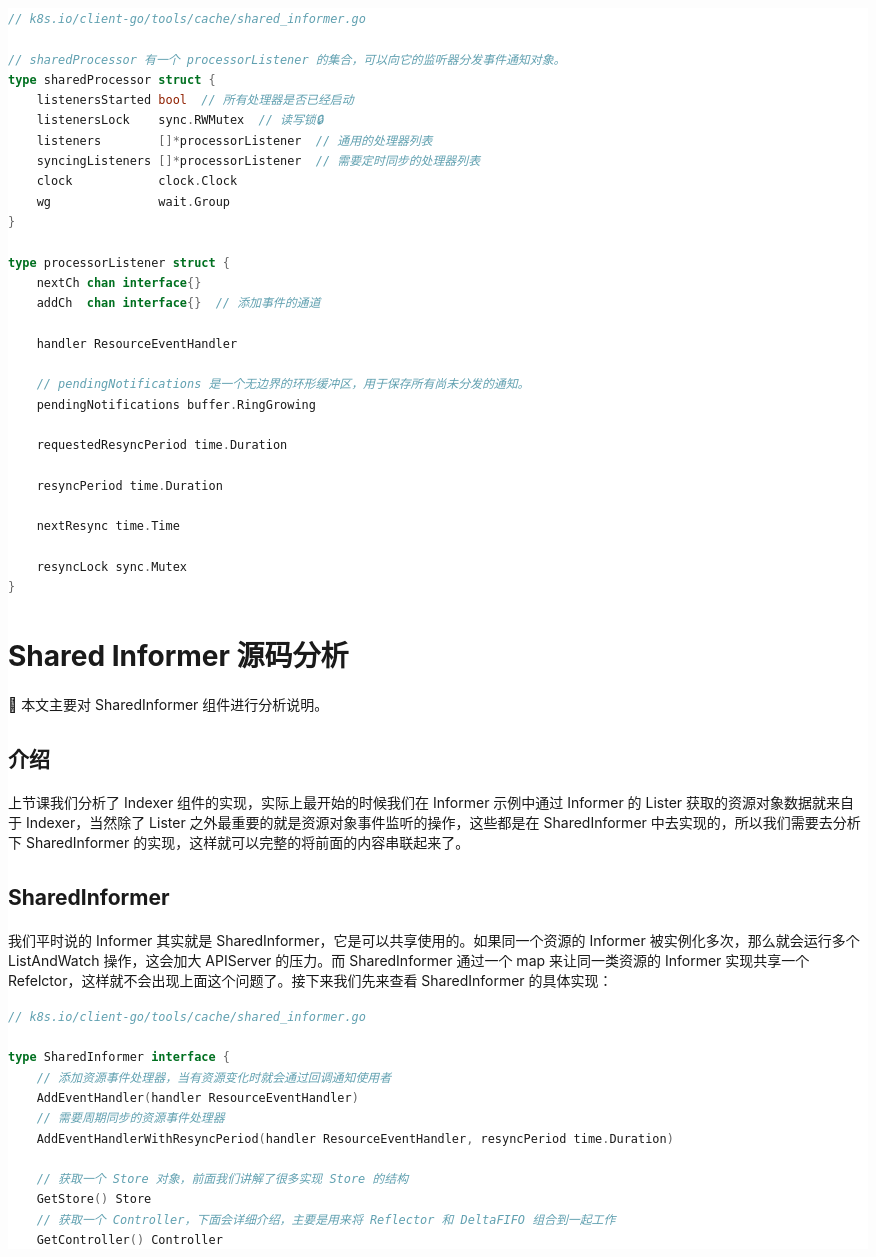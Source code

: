 ```Go
// k8s.io/client-go/tools/cache/shared_informer.go

// sharedProcessor 有一个 processorListener 的集合，可以向它的监听器分发事件通知对象。
type sharedProcessor struct {
	listenersStarted bool  // 所有处理器是否已经启动
	listenersLock    sync.RWMutex  // 读写锁🔒
	listeners        []*processorListener  // 通用的处理器列表
	syncingListeners []*processorListener  // 需要定时同步的处理器列表
	clock            clock.Clock
	wg               wait.Group
}

type processorListener struct {
	nextCh chan interface{}
	addCh  chan interface{}  // 添加事件的通道

	handler ResourceEventHandler

	// pendingNotifications 是一个无边界的环形缓冲区，用于保存所有尚未分发的通知。
	pendingNotifications buffer.RingGrowing

	requestedResyncPeriod time.Duration
	
	resyncPeriod time.Duration

	nextResync time.Time

	resyncLock sync.Mutex
}
```
# Shared Informer 源码分析

<aside>
🤡 本文主要对 SharedInformer 组件进行分析说明。

</aside>

## 介绍

上节课我们分析了 Indexer 组件的实现，实际上最开始的时候我们在 Informer 示例中通过 Informer 的 Lister 获取的资源对象数据就来自于 Indexer，当然除了 Lister 之外最重要的就是资源对象事件监听的操作，这些都是在 SharedInformer 中去实现的，所以我们需要去分析下 SharedInformer 的实现，这样就可以完整的将前面的内容串联起来了。

## SharedInformer

我们平时说的 Informer 其实就是 SharedInformer，它是可以共享使用的。如果同一个资源的 Informer 被实例化多次，那么就会运行多个 ListAndWatch 操作，这会加大 APIServer 的压力。而 SharedInformer 通过一个 map 来让同一类资源的 Informer 实现共享一个 Refelctor，这样就不会出现上面这个问题了。接下来我们先来查看 SharedInformer 的具体实现：

```go
// k8s.io/client-go/tools/cache/shared_informer.go

type SharedInformer interface {
    // 添加资源事件处理器，当有资源变化时就会通过回调通知使用者
    AddEventHandler(handler ResourceEventHandler)
    // 需要周期同步的资源事件处理器
    AddEventHandlerWithResyncPeriod(handler ResourceEventHandler, resyncPeriod time.Duration)
    
    // 获取一个 Store 对象，前面我们讲解了很多实现 Store 的结构
    GetStore() Store
    // 获取一个 Controller，下面会详细介绍，主要是用来将 Reflector 和 DeltaFIFO 组合到一起工作
    GetController() Controller
```